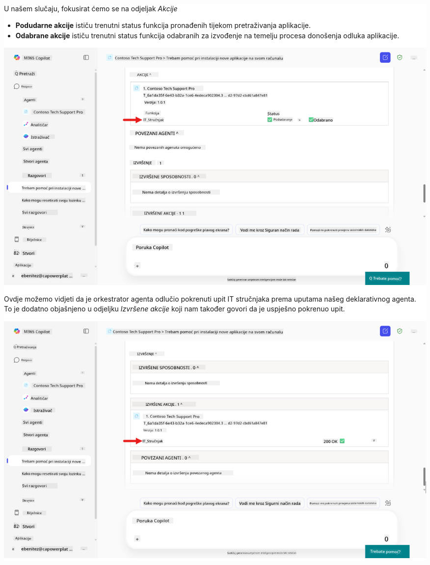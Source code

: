 U našem slučaju, fokusirat ćemo se na odjeljak _Akcije_

- **Podudarne akcije** ističu trenutni status funkcija pronađenih tijekom pretraživanja aplikacije.
- **Odabrane akcije** ističu trenutni status funkcija odabranih za izvođenje na temelju procesa donošenja odluka aplikacije.

![Proširene informacije o otklanjanju grešaka agenta](../../../../../translated_images/3.4_14_02_ReviewAgentDebugInfo.7b3143a8001067974eeb47b0740b9c9fab5af4b5348b04d09bfcc0885b19ab27.hr.png)

Ovdje možemo vidjeti da je orkestrator agenta odlučio pokrenuti upit IT stručnjaka prema uputama našeg deklarativnog agenta. To je dodatno objašnjeno u odjeljku _Izvršene akcije_ koji nam također govori da je uspješno pokrenuo upit.

![Pregled informacija o otklanjanju grešaka agenta](../../../../../translated_images/3.4_14_03_ReviewAgentDebugInfo.d71e86364cd014b4d0bd80d3298be28946066e19fbaec53cb6e4f34f6df744fb.hr.png)
